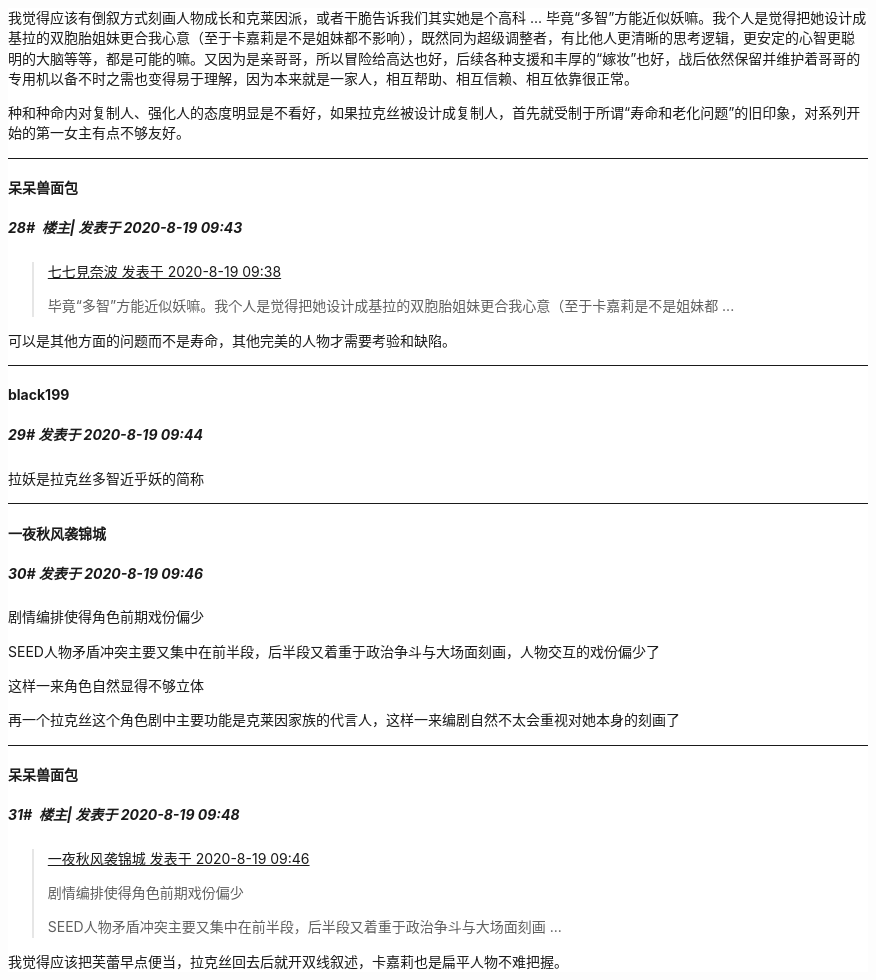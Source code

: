 
我觉得应该有倒叙方式刻画人物成长和克莱因派，或者干脆告诉我们其实她是个高科 ...</blockquote>
毕竟“多智”方能近似妖嘛。我个人是觉得把她设计成基拉的双胞胎姐妹更合我心意（至于卡嘉莉是不是姐妹都不影响），既然同为超级调整者，有比他人更清晰的思考逻辑，更安定的心智更聪明的大脑等等，都是可能的嘛。又因为是亲哥哥，所以冒险给高达也好，后续各种支援和丰厚的“嫁妆”也好，战后依然保留并维护着哥哥的专用机以备不时之需也变得易于理解，因为本来就是一家人，相互帮助、相互信赖、相互依靠很正常。


种和种命内对复制人、强化人的态度明显是不看好，如果拉克丝被设计成复制人，首先就受制于所谓“寿命和老化问题”的旧印象，对系列开始的第一女主有点不够友好。


-----

####  呆呆兽面包  
##### 28#         楼主| 发表于 2020-8-19 09:43


<blockquote><a href="httphttps://bbs.saraba1st.com/2b/forum.php?mod=redirect&amp;goto=findpost&amp;pid=48481732&amp;ptid=1955435" target="_blank">七七見奈波 发表于 2020-8-19 09:38</a>

毕竟“多智”方能近似妖嘛。我个人是觉得把她设计成基拉的双胞胎姐妹更合我心意（至于卡嘉莉是不是姐妹都 ...</blockquote>
可以是其他方面的问题而不是寿命，其他完美的人物才需要考验和缺陷。


-----

####  black199  
##### 29#       发表于 2020-8-19 09:44


拉妖是拉克丝多智近乎妖的简称


-----

####  一夜秋风袭锦城  
##### 30#       发表于 2020-8-19 09:46


剧情编排使得角色前期戏份偏少

SEED人物矛盾冲突主要又集中在前半段，后半段又着重于政治争斗与大场面刻画，人物交互的戏份偏少了

这样一来角色自然显得不够立体

再一个拉克丝这个角色剧中主要功能是克莱因家族的代言人，这样一来编剧自然不太会重视对她本身的刻画了


-----

####  呆呆兽面包  
##### 31#         楼主| 发表于 2020-8-19 09:48


<blockquote><a href="httphttps://bbs.saraba1st.com/2b/forum.php?mod=redirect&amp;goto=findpost&amp;pid=48481810&amp;ptid=1955435" target="_blank">一夜秋风袭锦城 发表于 2020-8-19 09:46</a>

剧情编排使得角色前期戏份偏少

SEED人物矛盾冲突主要又集中在前半段，后半段又着重于政治争斗与大场面刻画 ...</blockquote>
我觉得应该把芙蕾早点便当，拉克丝回去后就开双线叙述，卡嘉莉也是扁平人物不难把握。

